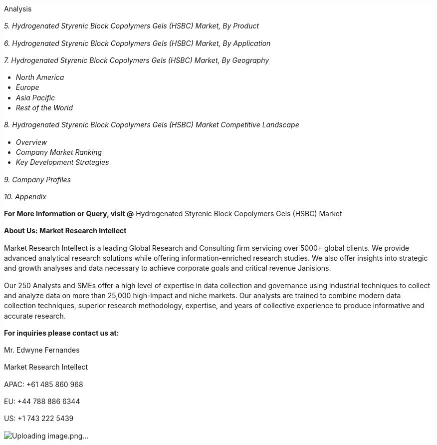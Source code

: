 Analysis</span></em></li></ul><p><em><span class="font-[700]">5. Hydrogenated Styrenic Block Copolymers Gels (HSBC) Market, By Product</span></em></p><p><em><span class="font-[700]">6. Hydrogenated Styrenic Block Copolymers Gels (HSBC) Market, By Application</span></em></p><p><em><span class="font-[700]">7. Hydrogenated Styrenic Block Copolymers Gels (HSBC) Market, By Geography</span></em></p><ul><li><em><span class="">North America</span></em></li><li><em><span class="">Europe</span></em></li><li><em><span class="">Asia Pacific</span></em></li><li><em><span class="">Rest of the World</span></em></li></ul><p><em><span class="font-[700]">8. Hydrogenated Styrenic Block Copolymers Gels (HSBC) Market Competitive Landscape</span></em></p><ul><li><em><span class="">Overview</span></em></li><li><em><span class="">Company Market Ranking</span></em></li><li><em><span class="">Key Development Strategies</span></em></li></ul><p><em><span class="font-[700]">9. Company Profiles</span></em></p><p><em><span class="font-[700]">10. Appendix</span></em></p><p><span class="font-[700]"><strong>For More Information or Query, visit&nbsp;@</strong>&nbsp;</span><span class="font-[700]"><a href="https://www.marketresearchintellect.com/product/hydrogenated-styrenic-block-copolymers-gels-hsbc-market/?utm_source=Linkedin&utm_medium=846" target="_blank" data-tracking-control-name="article-ssr-frontend-pulse_little-text-block" data-tracking-will-navigate="" data-test-link="">Hydrogenated Styrenic Block Copolymers Gels (HSBC) Market</a></span></p><p><strong><span class="font-[700]">About Us: Market Research Intellect</span></strong></p><p><span class="">Market Research Intellect is a leading Global Research and Consulting firm servicing over 5000+ global clients. We provide advanced analytical research solutions while offering information-enriched research studies.&nbsp;</span>We also offer insights into strategic and growth analyses and data necessary to achieve corporate goals and critical revenue Janisions.</p><p><span class="">Our 250 Analysts and SMEs offer a high level of expertise in data collection and governance using industrial techniques to collect and analyze data on more than 25,000 high-impact and niche markets. Our analysts are trained to combine modern data collection techniques, superior research methodology, expertise, and years of collective experience to produce informative and accurate research.</span></p><p><strong>For inquiries please contact us at:</strong></p><p>Mr. Edwyne Fernandes</p><p>Market Research Intellect</p><p>APAC: +61 485 860 968</p><p>EU: +44 788 886 6344</p><p>US: +1 743 222 5439</p>
![Uploading image.png…]()
